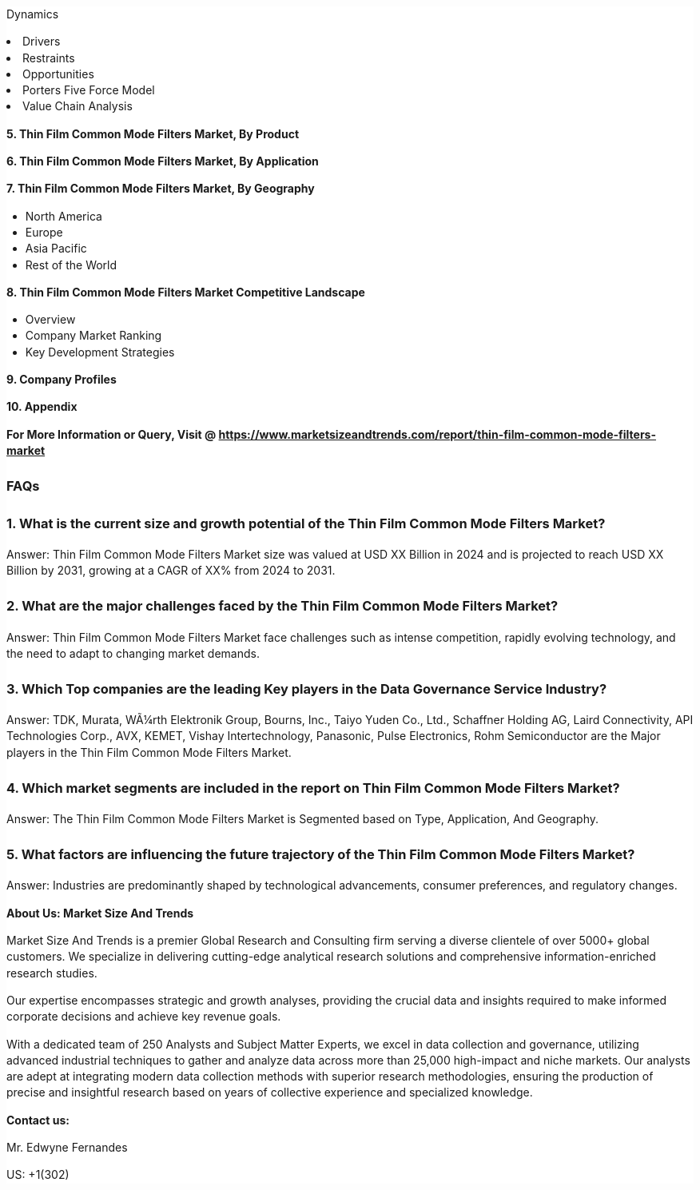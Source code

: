 Dynamics</span></li><li><span class="">Drivers</span></li><li><span class="">Restraints</span></li><li><span class="">Opportunities</span></li><li><span class="">Porters Five Force Model</span></li><li><span class="">Value Chain Analysis</span></li></ul></div><div class="" data-test-id=""><p><strong><span class="">5. Thin Film Common Mode Filters Market, By Product</span></strong></p></div><div class="" data-test-id=""><p><strong><span class="">6. Thin Film Common Mode Filters Market, By Application</span></strong></p></div><div class="" data-test-id=""><p><strong><span class="">7. Thin Film Common Mode Filters Market, By Geography</span></strong></p></div><div class="" data-test-id=""><ul><li><span class="">North America</span></li><li><span class="">Europe</span></li><li><span class="">Asia Pacific</span></li><li><span class="">Rest of the World</span></li></ul></div><div class="" data-test-id=""><p><strong><span class="">8. Thin Film Common Mode Filters Market Competitive Landscape</span></strong></p></div><div class="" data-test-id=""><ul><li><span class="">Overview</span></li><li><span class="">Company Market Ranking</span></li><li><span class="">Key Development Strategies</span></li></ul></div><div class="" data-test-id=""><p><strong><span class="">9. Company Profiles</span></strong></p></div><div class="" data-test-id=""><p><strong><span class="">10. Appendix</span></strong></p></div><div class="" data-test-id=""><p><strong><span class="">For More Information or Query, Visit @ <a href="https://www.marketsizeandtrends.com/report/thin-film-common-mode-filters-market" target="_blank">https://www.marketsizeandtrends.com/report/thin-film-common-mode-filters-market</a></span></strong></p></div><div class="" data-test-id=""><div class="article-main__content" data-test-id="publishing-text-block"><h3><strong><span class="">FAQs</span></strong></h3></div><div class="article-main__content" data-test-id="publishing-text-block"><h3><span class="">1. What is the current size and growth potential of the Thin Film Common Mode Filters Market?</span></h3></div><div class="article-main__content" data-test-id="publishing-text-block"><p><span class="font-[700]">Answer</span><span class="">: Thin Film Common Mode Filters Market size was valued at USD XX Billion in 2024 and is projected to reach USD XX Billion by 2031, growing at a CAGR of XX% from 2024 to 2031.</span></p></div><div class="article-main__content" data-test-id="publishing-text-block"><h3><span class="">2. What are the major challenges faced by the Thin Film Common Mode Filters Market?</span></h3></div><div class="article-main__content" data-test-id="publishing-text-block"><p><span class="font-[700]">Answer</span><span class="">: Thin Film Common Mode Filters Market face challenges such as intense competition, rapidly evolving technology, and the need to adapt to changing market demands.</span></p></div><div class="article-main__content" data-test-id="publishing-text-block"><h3><span class="">3. Which Top companies are the leading Key players in the Data Governance Service Industry?</span></h3></div><div class="article-main__content" data-test-id="publishing-text-block"><p><span class="font-[700]">Answer</span><span class="">: TDK, Murata, WÃ¼rth Elektronik Group, Bourns, Inc., Taiyo Yuden Co., Ltd., Schaffner Holding AG, Laird Connectivity, API Technologies Corp., AVX, KEMET, Vishay Intertechnology, Panasonic, Pulse Electronics, Rohm Semiconductor are the Major players in the Thin Film Common Mode Filters Market.</span></p></div><div class="article-main__content" data-test-id="publishing-text-block"><h3><span class="">4. Which market segments are included in the report on Thin Film Common Mode Filters Market?</span></h3></div><div class="article-main__content" data-test-id="publishing-text-block"><p><span class="font-[700]">Answer</span><span class="">: The Thin Film Common Mode Filters Market is Segmented based on Type, Application, And Geography.</span></p></div><div class="article-main__content" data-test-id="publishing-text-block"><h3><span class="">5. What factors are influencing the future trajectory of the Thin Film Common Mode Filters Market?</span></h3></div><div class="article-main__content" data-test-id="publishing-text-block"><p><span class="font-[700]">Answer:</span><span class="">&nbsp;Industries are predominantly shaped by technological advancements, consumer preferences, and regulatory changes.</span></p></div><p><strong><span class="">About Us: Market Size And Trends</span></strong></p></div><div class="" data-test-id=""><p><span class="">Market Size And Trends is a premier Global Research and Consulting firm serving a diverse clientele of over 5000+ global customers. We specialize in delivering cutting-edge analytical research solutions and comprehensive information-enriched research studies.</span></p></div><div class="" data-test-id=""><p><span class="">Our expertise encompasses strategic and growth analyses, providing the crucial data and insights required to make informed corporate decisions and achieve key revenue goals.</span></p></div><div class="" data-test-id=""><p><span class="">With a dedicated team of 250 Analysts and Subject Matter Experts, we excel in data collection and governance, utilizing advanced industrial techniques to gather and analyze data across more than 25,000 high-impact and niche markets. Our analysts are adept at integrating modern data collection methods with superior research methodologies, ensuring the production of precise and insightful research based on years of collective experience and specialized knowledge.</span></p></div><div class="" data-test-id=""><p><strong><span class="">Contact us:</span></strong></p></div><div class="" data-test-id=""><p><span class="">Mr. Edwyne Fernandes</span></p></div><div class="" data-test-id=""><p><span class="">US: +1(302)